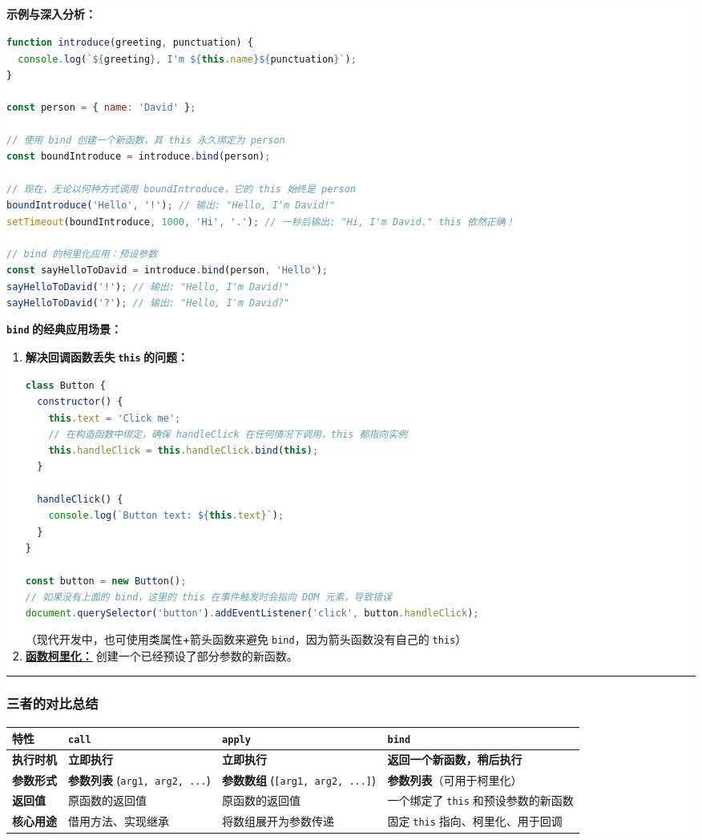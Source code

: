 **示例与深入分析：**
```javascript
function introduce(greeting, punctuation) {
  console.log(`${greeting}, I'm ${this.name}${punctuation}`);
}

const person = { name: 'David' };

// 使用 bind 创建一个新函数，其 this 永久绑定为 person
const boundIntroduce = introduce.bind(person);

// 现在，无论以何种方式调用 boundIntroduce，它的 this 始终是 person
boundIntroduce('Hello', '!'); // 输出: "Hello, I'm David!"
setTimeout(boundIntroduce, 1000, 'Hi', '.'); // 一秒后输出: "Hi, I'm David." this 依然正确！

// bind 的柯里化应用：预设参数
const sayHelloToDavid = introduce.bind(person, 'Hello');
sayHelloToDavid('!'); // 输出: "Hello, I'm David!"
sayHelloToDavid('?'); // 输出: "Hello, I'm David?"
```

**`bind` 的经典应用场景：**
1.  **解决回调函数丢失 `this` 的问题：**
    ```javascript
    class Button {
      constructor() {
        this.text = 'Click me';
        // 在构造函数中绑定，确保 handleClick 在任何情况下调用，this 都指向实例
        this.handleClick = this.handleClick.bind(this);
      }
      
      handleClick() {
        console.log(`Button text: ${this.text}`);
      }
    }
    
    const button = new Button();
    // 如果没有上面的 bind，这里的 this 在事件触发时会指向 DOM 元素，导致错误
    document.querySelector('button').addEventListener('click', button.handleClick);
    ```
    （现代开发中，也可使用类属性+箭头函数来避免 `bind`，因为箭头函数没有自己的 `this`）
2.  **[函数柯里化：](./柯里化函数.md)** 创建一个已经预设了部分参数的新函数。

---

### 三者的对比总结

| 特性 | `call` | `apply` | `bind` |
| :--- | :--- | :--- | :--- |
| **执行时机** | **立即执行** | **立即执行** | **返回一个新函数，稍后执行** |
| **参数形式** | **参数列表** (`arg1, arg2, ...`) | **参数数组** (`[arg1, arg2, ...]`) | **参数列表**（可用于柯里化） |
| **返回值** | 原函数的返回值 | 原函数的返回值 | 一个绑定了 `this` 和预设参数的新函数 |
| **核心用途** | 借用方法、实现继承 | 将数组展开为参数传递 | 固定 `this` 指向、柯里化、用于回调 |
